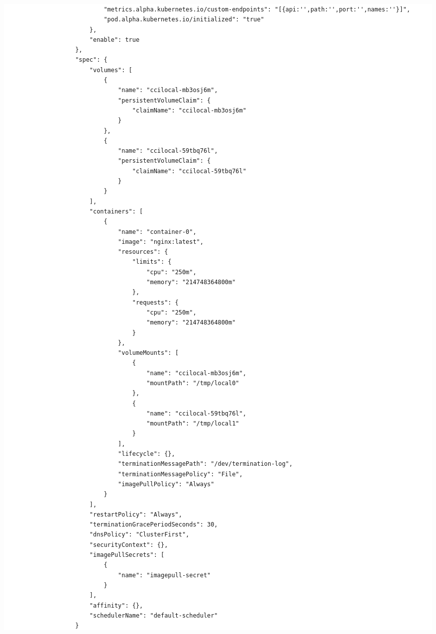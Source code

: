 ```
                            "metrics.alpha.kubernetes.io/custom-endpoints": "[{api:'',path:'',port:'',names:''}]", 
                            "pod.alpha.kubernetes.io/initialized": "true"
                        }, 
                        "enable": true
                    }, 
                    "spec": {
                        "volumes": [
                            {
                                "name": "ccilocal-mb3osj6m", 
                                "persistentVolumeClaim": {
                                    "claimName": "ccilocal-mb3osj6m"
                                }
                            }, 
                            {
                                "name": "ccilocal-59tbq76l", 
                                "persistentVolumeClaim": {
                                    "claimName": "ccilocal-59tbq76l"
                                }
                            }
                        ], 
                        "containers": [
                            {
                                "name": "container-0", 
                                "image": "nginx:latest", 
                                "resources": {
                                    "limits": {
                                        "cpu": "250m", 
                                        "memory": "214748364800m"
                                    }, 
                                    "requests": {
                                        "cpu": "250m", 
                                        "memory": "214748364800m"
                                    }
                                }, 
                                "volumeMounts": [
                                    {
                                        "name": "ccilocal-mb3osj6m", 
                                        "mountPath": "/tmp/local0"
                                    }, 
                                    {
                                        "name": "ccilocal-59tbq76l", 
                                        "mountPath": "/tmp/local1"
                                    }
                                ], 
                                "lifecycle": {}, 
                                "terminationMessagePath": "/dev/termination-log", 
                                "terminationMessagePolicy": "File", 
                                "imagePullPolicy": "Always"
                            }
                        ], 
                        "restartPolicy": "Always", 
                        "terminationGracePeriodSeconds": 30, 
                        "dnsPolicy": "ClusterFirst", 
                        "securityContext": {}, 
                        "imagePullSecrets": [
                            {
                                "name": "imagepull-secret"
                            }
                        ], 
                        "affinity": {}, 
                        "schedulerName": "default-scheduler"
                    }
```